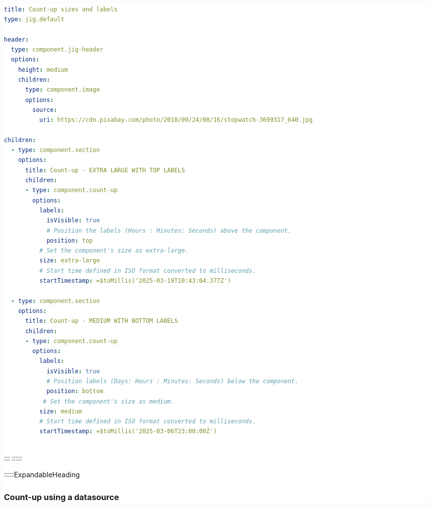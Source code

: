 ```yaml
title: Count-up sizes and labels
type: jig.default

header:
  type: component.jig-header
  options:
    height: medium
    children:
      type: component.image
      options:
        source:
          uri: https://cdn.pixabay.com/photo/2018/09/24/08/16/stopwatch-3699317_640.jpg

children:
  - type: component.section
    options:
      title: Count-up - EXTRA LARGE WITH TOP LABELS 
      children:
      - type: component.count-up
        options:
          labels:
            isVisible: true
            # Position the labels (Hours : Minutes: Seconds) above the component. 
            position: top
          # Set the component's size as extra-large.  
          size: extra-large
          # Start time defined in ISO format converted to milliseconds.
          startTimestamp: =$toMillis('2025-03-19T10:43:04.377Z')
            
  - type: component.section
    options:
      title: Count-up - MEDIUM WITH BOTTOM LABELS 
      children:
      - type: component.count-up
        options:
          labels:
            isVisible: true
            # Position labels (Days: Hours : Minutes: Seconds) below the component. 
            position: bottom
           # Set the component's size as medium.   
          size: medium
          # Start time defined in ISO format converted to milliseconds.
          startTimestamp: =$toMillis('2025-03-06T23:00:00Z')
              
```
:::
:::::

:::::ExpandableHeading
### Count-up using a datasource
